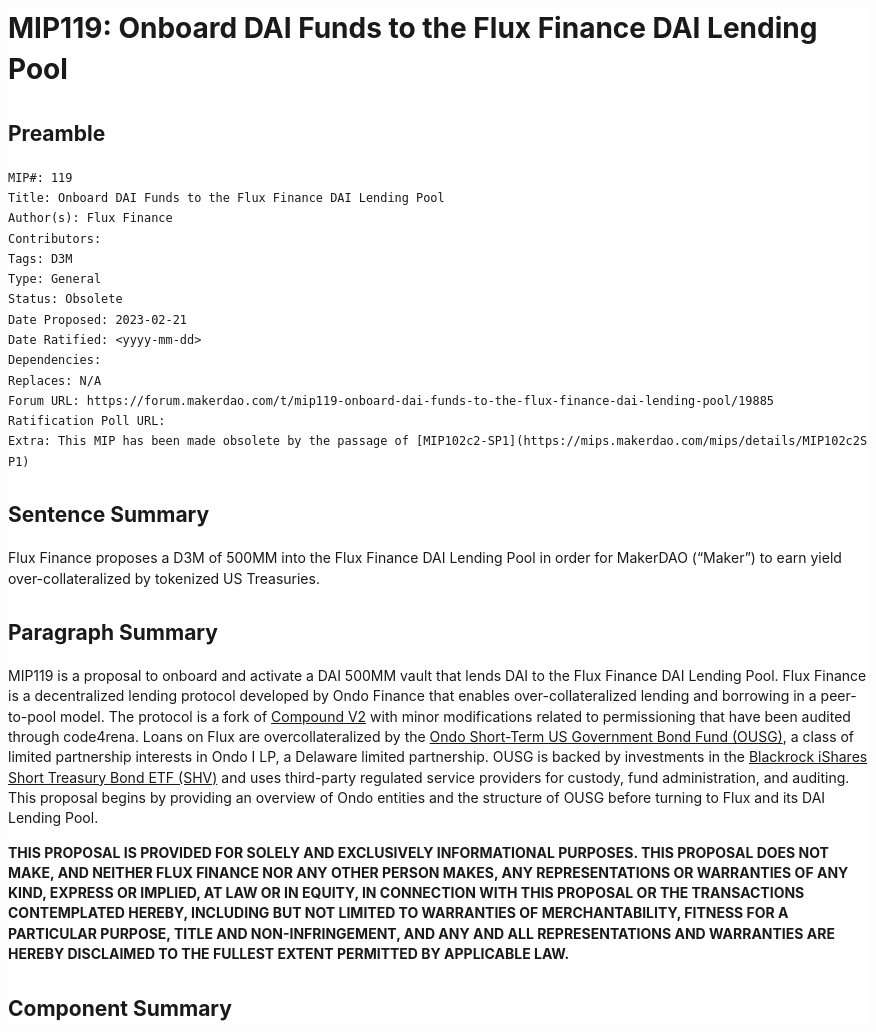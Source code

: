 # MIP119: Onboard DAI Funds to the Flux Finance DAI Lending Pool

## Preamble
```
MIP#: 119
Title: Onboard DAI Funds to the Flux Finance DAI Lending Pool
Author(s): Flux Finance
Contributors:
Tags: D3M
Type: General
Status: Obsolete
Date Proposed: 2023-02-21
Date Ratified: <yyyy-mm-dd>
Dependencies:
Replaces: N/A
Forum URL: https://forum.makerdao.com/t/mip119-onboard-dai-funds-to-the-flux-finance-dai-lending-pool/19885
Ratification Poll URL:
Extra: This MIP has been made obsolete by the passage of [MIP102c2-SP1](https://mips.makerdao.com/mips/details/MIP102c2SP1)
```

## Sentence Summary

Flux Finance proposes a D3M of 500MM into the Flux Finance DAI Lending Pool in order for MakerDAO (“Maker”) to earn yield over-collateralized by tokenized US Treasuries.

## Paragraph Summary

MIP119 is a proposal to onboard and activate a DAI 500MM vault that lends DAI to the Flux Finance DAI Lending Pool. Flux Finance is a decentralized lending protocol developed by Ondo Finance that enables over-collateralized lending and borrowing in a peer-to-pool model. The protocol is a fork of [Compound V2](https://compound.finance/documents/Compound.Whitepaper.pdf) with minor modifications related to permissioning that have been audited through code4rena. Loans on Flux are overcollateralized by the [Ondo Short-Term US Government Bond Fund (OUSG)](https://ondo.finance/ousg), a class of limited partnership interests in Ondo I LP, a Delaware limited partnership. OUSG is backed by investments in the [Blackrock iShares Short Treasury Bond ETF (SHV)](https://www.ishares.com/us/products/239466/ishares-short-treasury-bond-etf) and uses third-party regulated service providers for custody, fund administration, and auditing. This proposal begins by providing an overview of Ondo entities and the structure of OUSG before turning to Flux and its DAI Lending Pool.

**THIS PROPOSAL IS PROVIDED FOR SOLELY AND EXCLUSIVELY INFORMATIONAL PURPOSES. THIS PROPOSAL DOES NOT MAKE, AND NEITHER FLUX FINANCE NOR ANY OTHER PERSON MAKES, ANY REPRESENTATIONS OR WARRANTIES OF ANY KIND, EXPRESS OR IMPLIED, AT LAW OR IN EQUITY, IN CONNECTION WITH THIS PROPOSAL OR THE TRANSACTIONS CONTEMPLATED HEREBY, INCLUDING BUT NOT LIMITED TO WARRANTIES OF MERCHANTABILITY, FITNESS FOR A PARTICULAR PURPOSE, TITLE AND NON-INFRINGEMENT, AND ANY AND ALL REPRESENTATIONS AND WARRANTIES ARE HEREBY DISCLAIMED TO THE FULLEST EXTENT PERMITTED BY APPLICABLE LAW.**

## Component Summary
